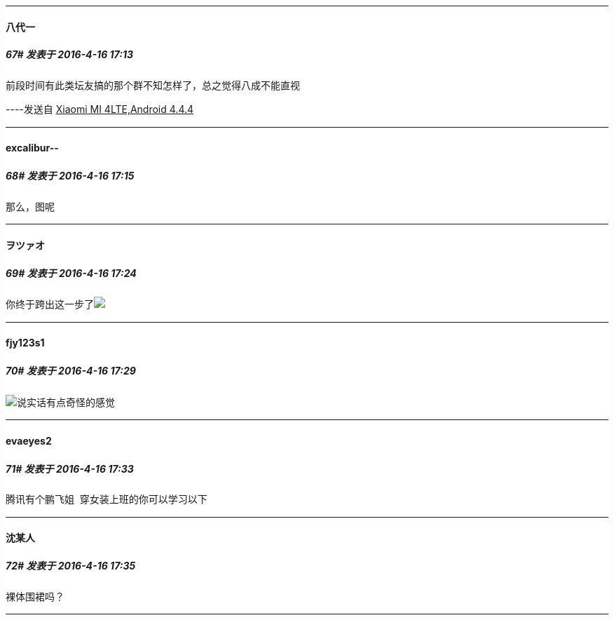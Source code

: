 -----

####  八代一  
##### 67#       发表于 2016-4-16 17:13


前段时间有此类坛友搞的那个群不知怎样了，总之觉得八成不能直视


----发送自 [Xiaomi MI 4LTE,Android 4.4.4](http://stage1.5j4m.com/?1.17)


-----

####  excalibur--  
##### 68#       发表于 2016-4-16 17:15


那么，图呢


-----

####  ヲツァオ  
##### 69#       发表于 2016-4-16 17:24


你终于跨出这一步了<img src="https://static.saraba1st.com/image/smiley/zdl/157.gif" referrerpolicy="no-referrer">


-----

####  fjy123s1  
##### 70#       发表于 2016-4-16 17:29


<img src="https://static.saraba1st.com/image/smiley/face/91.gif" referrerpolicy="no-referrer">说实话有点奇怪的感觉


-----

####  evaeyes2  
##### 71#       发表于 2016-4-16 17:33


腾讯有个鹏飞姐  穿女装上班的你可以学习以下


-----

####  沈某人  
##### 72#       发表于 2016-4-16 17:35


裸体围裙吗？


-----
